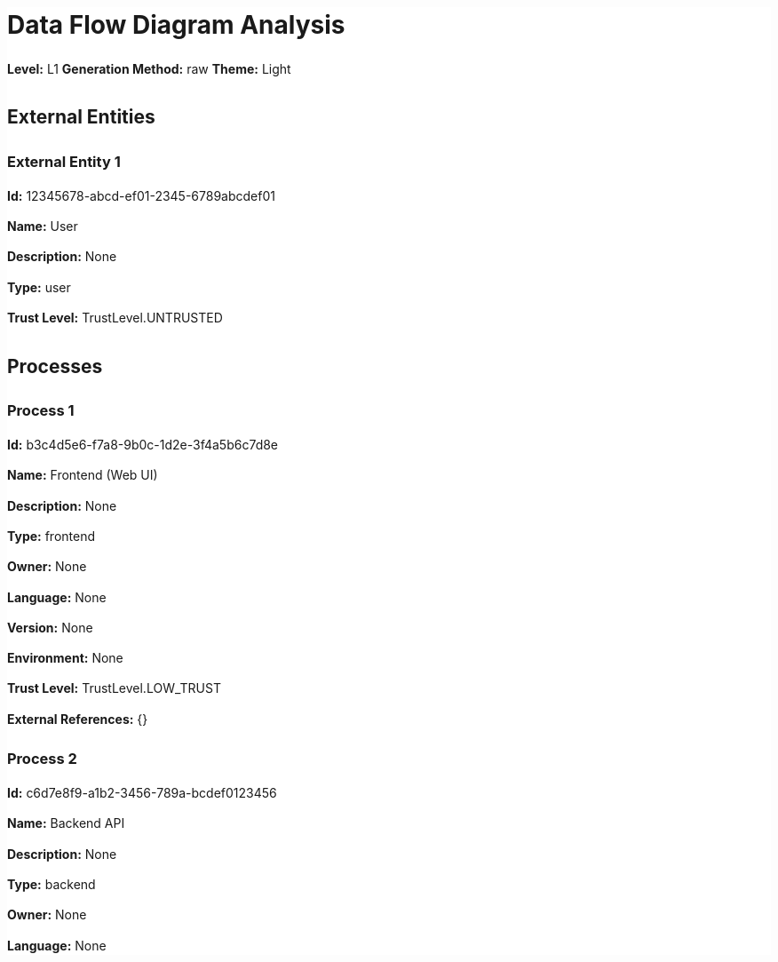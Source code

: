 # Data Flow Diagram Analysis

**Level:** L1
**Generation Method:** raw
**Theme:** Light

## External Entities

### External Entity 1

**Id:** 12345678-abcd-ef01-2345-6789abcdef01

**Name:** User

**Description:** None

**Type:** user

**Trust Level:** TrustLevel.UNTRUSTED

## Processes

### Process 1

**Id:** b3c4d5e6-f7a8-9b0c-1d2e-3f4a5b6c7d8e

**Name:** Frontend (Web UI)

**Description:** None

**Type:** frontend

**Owner:** None

**Language:** None

**Version:** None

**Environment:** None

**Trust Level:** TrustLevel.LOW_TRUST

**External References:** {}

### Process 2

**Id:** c6d7e8f9-a1b2-3456-789a-bcdef0123456

**Name:** Backend API

**Description:** None

**Type:** backend

**Owner:** None

**Language:** None
